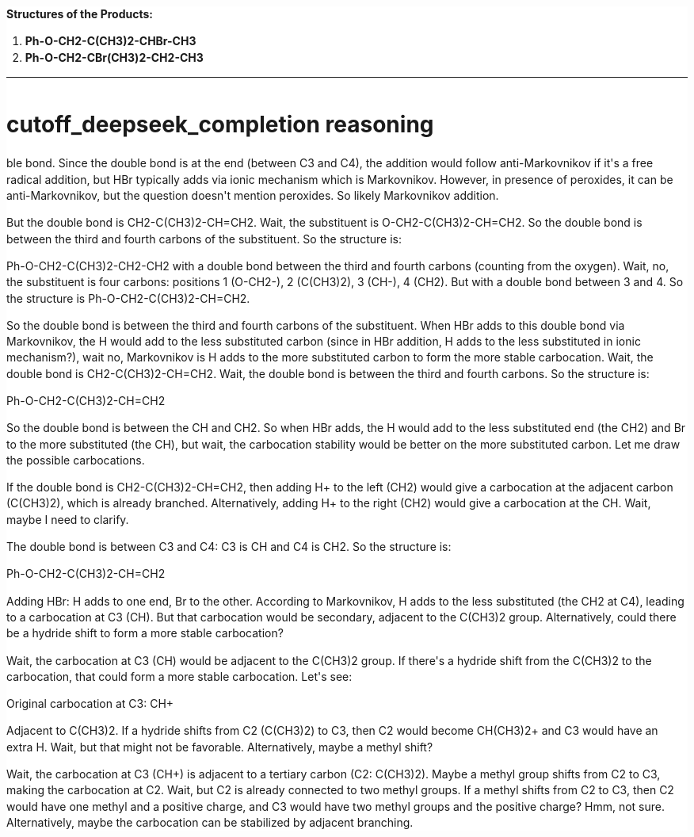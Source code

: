 **Structures of the Products:**  
1. **Ph-O-CH2-C(CH3)2-CHBr-CH3**  
2. **Ph-O-CH2-CBr(CH3)2-CH2-CH3**

---

# cutoff_deepseek_completion reasoning

ble bond. Since the double bond is at the end (between C3 and C4), the addition would follow anti-Markovnikov if it's a free radical addition, but HBr typically adds via ionic mechanism which is Markovnikov. However, in presence of peroxides, it can be anti-Markovnikov, but the question doesn't mention peroxides. So likely Markovnikov addition.

But the double bond is CH2-C(CH3)2-CH=CH2. Wait, the substituent is O-CH2-C(CH3)2-CH=CH2. So the double bond is between the third and fourth carbons of the substituent. So the structure is:

Ph-O-CH2-C(CH3)2-CH2-CH2 with a double bond between the third and fourth carbons (counting from the oxygen). Wait, no, the substituent is four carbons: positions 1 (O-CH2-), 2 (C(CH3)2), 3 (CH-), 4 (CH2). But with a double bond between 3 and 4. So the structure is Ph-O-CH2-C(CH3)2-CH=CH2.

So the double bond is between the third and fourth carbons of the substituent. When HBr adds to this double bond via Markovnikov, the H would add to the less substituted carbon (since in HBr addition, H adds to the less substituted in ionic mechanism?), wait no, Markovnikov is H adds to the more substituted carbon to form the more stable carbocation. Wait, the double bond is CH2-C(CH3)2-CH=CH2. Wait, the double bond is between the third and fourth carbons. So the structure is:

Ph-O-CH2-C(CH3)2-CH=CH2

So the double bond is between the CH and CH2. So when HBr adds, the H would add to the less substituted end (the CH2) and Br to the more substituted (the CH), but wait, the carbocation stability would be better on the more substituted carbon. Let me draw the possible carbocations.

If the double bond is CH2-C(CH3)2-CH=CH2, then adding H+ to the left (CH2) would give a carbocation at the adjacent carbon (C(CH3)2), which is already branched. Alternatively, adding H+ to the right (CH2) would give a carbocation at the CH. Wait, maybe I need to clarify.

The double bond is between C3 and C4: C3 is CH and C4 is CH2. So the structure is:

Ph-O-CH2-C(CH3)2-CH=CH2

Adding HBr: H adds to one end, Br to the other. According to Markovnikov, H adds to the less substituted (the CH2 at C4), leading to a carbocation at C3 (CH). But that carbocation would be secondary, adjacent to the C(CH3)2 group. Alternatively, could there be a hydride shift to form a more stable carbocation?

Wait, the carbocation at C3 (CH) would be adjacent to the C(CH3)2 group. If there's a hydride shift from the C(CH3)2 to the carbocation, that could form a more stable carbocation. Let's see:

Original carbocation at C3: CH+

Adjacent to C(CH3)2. If a hydride shifts from C2 (C(CH3)2) to C3, then C2 would become CH(CH3)2+ and C3 would have an extra H. Wait, but that might not be favorable. Alternatively, maybe a methyl shift?

Wait, the carbocation at C3 (CH+) is adjacent to a tertiary carbon (C2: C(CH3)2). Maybe a methyl group shifts from C2 to C3, making the carbocation at C2. Wait, but C2 is already connected to two methyl groups. If a methyl shifts from C2 to C3, then C2 would have one methyl and a positive charge, and C3 would have two methyl groups and the positive charge? Hmm, not sure. Alternatively, maybe the carbocation can be stabilized by adjacent branching.
